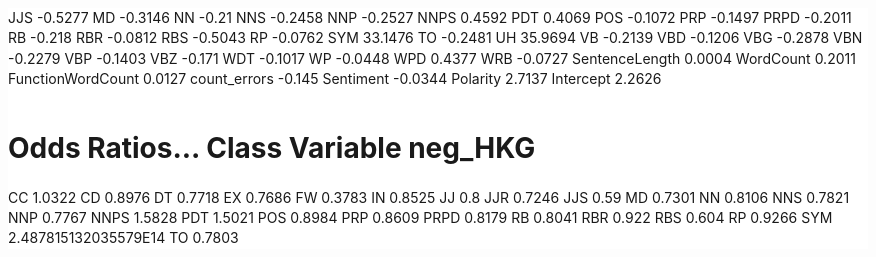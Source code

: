 JJS                                -0.5277
MD                                 -0.3146
NN                                   -0.21
NNS                                -0.2458
NNP                                -0.2527
NNPS                                0.4592
PDT                                 0.4069
POS                                -0.1072
PRP                                -0.1497
PRPD                               -0.2011
RB                                  -0.218
RBR                                -0.0812
RBS                                -0.5043
RP                                 -0.0762
SYM                                33.1476
TO                                 -0.2481
UH                                 35.9694
VB                                 -0.2139
VBD                                -0.1206
VBG                                -0.2878
VBN                                -0.2279
VBP                                -0.1403
VBZ                                 -0.171
WDT                                -0.1017
WP                                 -0.0448
WPD                                 0.4377
WRB                                -0.0727
SentenceLength                      0.0004
WordCount                           0.2011
FunctionWordCount                   0.0127
count_errors                        -0.145
Sentiment                          -0.0344
Polarity                            2.7137
Intercept                           2.2626


Odds Ratios...
                                     Class
Variable                           neg_HKG
==========================================
CC                                  1.0322
CD                                  0.8976
DT                                  0.7718
EX                                  0.7686
FW                                  0.3783
IN                                  0.8525
JJ                                     0.8
JJR                                 0.7246
JJS                                   0.59
MD                                  0.7301
NN                                  0.8106
NNS                                 0.7821
NNP                                 0.7767
NNPS                                1.5828
PDT                                 1.5021
POS                                 0.8984
PRP                                 0.8609
PRPD                                0.8179
RB                                  0.8041
RBR                                  0.922
RBS                                  0.604
RP                                  0.9266
SYM                   2.487815132035579E14
TO                                  0.7803